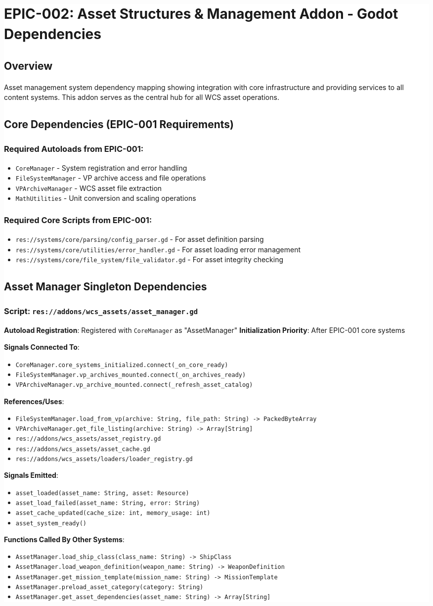# EPIC-002: Asset Structures & Management Addon - Godot Dependencies

## Overview
Asset management system dependency mapping showing integration with core infrastructure and providing services to all content systems. This addon serves as the central hub for all WCS asset operations.

## Core Dependencies (EPIC-001 Requirements)

### Required Autoloads from EPIC-001:
- `CoreManager` - System registration and error handling
- `FileSystemManager` - VP archive access and file operations
- `VPArchiveManager` - WCS asset file extraction
- `MathUtilities` - Unit conversion and scaling operations

### Required Core Scripts from EPIC-001:
- `res://systems/core/parsing/config_parser.gd` - For asset definition parsing
- `res://systems/core/utilities/error_handler.gd` - For asset loading error management
- `res://systems/core/file_system/file_validator.gd` - For asset integrity checking

## Asset Manager Singleton Dependencies

### Script: `res://addons/wcs_assets/asset_manager.gd`
**Autoload Registration**: Registered with `CoreManager` as "AssetManager"
**Initialization Priority**: After EPIC-001 core systems

**Signals Connected To**:
- `CoreManager.core_systems_initialized.connect(_on_core_ready)`
- `FileSystemManager.vp_archives_mounted.connect(_on_archives_ready)`
- `VPArchiveManager.vp_archive_mounted.connect(_refresh_asset_catalog)`

**References/Uses**:
- `FileSystemManager.load_from_vp(archive: String, file_path: String) -> PackedByteArray`
- `VPArchiveManager.get_file_listing(archive: String) -> Array[String]`
- `res://addons/wcs_assets/asset_registry.gd`
- `res://addons/wcs_assets/asset_cache.gd`
- `res://addons/wcs_assets/loaders/loader_registry.gd`

**Signals Emitted**:
- `asset_loaded(asset_name: String, asset: Resource)`
- `asset_load_failed(asset_name: String, error: String)`
- `asset_cache_updated(cache_size: int, memory_usage: int)`
- `asset_system_ready()`

**Functions Called By Other Systems**:
- `AssetManager.load_ship_class(class_name: String) -> ShipClass`
- `AssetManager.load_weapon_definition(weapon_name: String) -> WeaponDefinition`
- `AssetManager.get_mission_template(mission_name: String) -> MissionTemplate`
- `AssetManager.preload_asset_category(category: String)`
- `AssetManager.get_asset_dependencies(asset_name: String) -> Array[String]`
